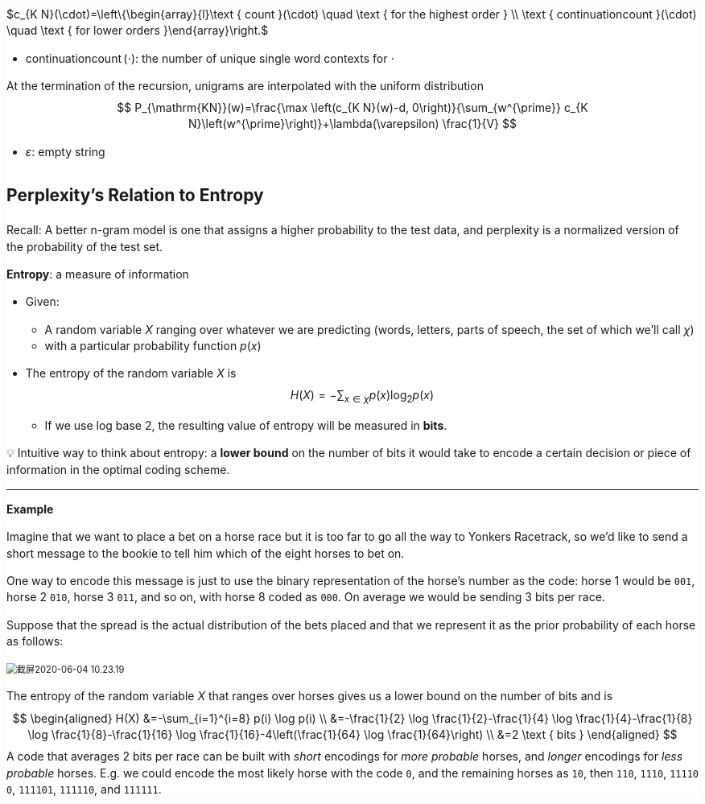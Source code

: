   $c_{K N}(\cdot)=\left\{\begin{array}{l}\text { count }(\cdot) \quad \text { for the highest order } \\ \text { continuationcount }(\cdot) \quad \text { for lower orders }\end{array}\right.$
  
  - $\operatorname{continuationcount}(\cdot)$: the number of unique single word contexts for $\cdot$

At the termination of the recursion, unigrams are interpolated with the uniform distribution
$$
P_{\mathrm{KN}}(w)=\frac{\max \left(c_{K N}(w)-d, 0\right)}{\sum_{w^{\prime}} c_{K N}\left(w^{\prime}\right)}+\lambda(\varepsilon) \frac{1}{V}
$$

- $\varepsilon$: empty string



## Perplexity’s Relation to Entropy

Recall: A better n-gram model is one that assigns a higher probability to the test data, and perplexity is a normalized version of the probability of the test set.

**Entropy**: a measure of information

- Given:

  - A random variable $X$ ranging over whatever we are predicting (words, letters, parts of speech, the set of which we’ll call $χ$)
  - with a particular probability function $p(x)$

- The entropy of the random variable $X$ is
  $$
  H(X)=-\sum_{x \in \chi} p(x) \log _{2} p(x)
  $$

  - If we use log base 2, the resulting value of entropy will be measured in **bits**.

💡 Intuitive way to think about entropy: a **lower bound** on the number of bits it would take to encode a certain decision or piece of information in the optimal coding scheme.

------

**Example**

Imagine that we want to place a bet on a horse race but it is too far to go all the way to Yonkers Racetrack, so we’d like to send a short message to the bookie to tell him which of the eight horses to bet on.

One way to encode this message is just to use the binary representation of the horse’s number as the code: horse 1 would be `001`, horse 2 `010`, horse 3 `011`, and so on, with horse 8 coded as `000`. On average we would be sending 3 bits per race.

Suppose that the spread is the actual distribution of the bets placed and that we represent it as the prior probability of each horse as follows:

<img src="https://raw.githubusercontent.com/EckoTan0804/upic-repo/master/uPic/截屏2020-06-04%2010.23.19.png" alt="截屏2020-06-04 10.23.19" style="zoom:80%;" />

The entropy of the random variable *X* that ranges over horses gives us a lower bound on the number of bits and is
$$
\begin{aligned}
H(X) &=-\sum_{i=1}^{i=8} p(i) \log p(i) \\
&=-\frac{1}{2} \log \frac{1}{2}-\frac{1}{4} \log \frac{1}{4}-\frac{1}{8} \log \frac{1}{8}-\frac{1}{16} \log \frac{1}{16}-4\left(\frac{1}{64} \log \frac{1}{64}\right) \\
&=2 \text { bits }
\end{aligned}
$$
A code that averages 2 bits per race can be built with *short* encodings for *more probable* horses, and *longer* encodings for *less probable* horses. E.g. we could encode the most likely horse with the code `0`, and the remaining horses as `10`, then `110`, `1110`, `111100`, `111101`, `111110`, and `111111`.
